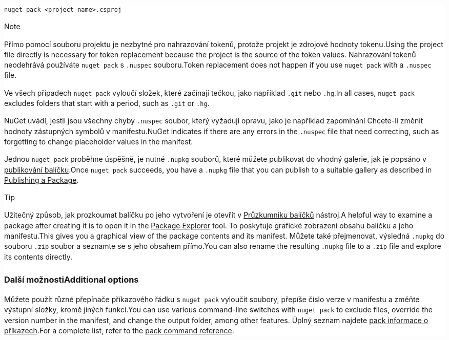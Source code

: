 ```cli
nuget pack <project-name>.csproj
```

> [!Note]
> <span data-ttu-id="13e01-308">Přímo pomocí souboru projektu je nezbytné pro nahrazování tokenů, protože projekt je zdrojové hodnoty tokenu.</span><span class="sxs-lookup"><span data-stu-id="13e01-308">Using the project file directly is necessary for token replacement because the project is the source of the token values.</span></span> <span data-ttu-id="13e01-309">Nahrazování tokenů neodehrává používáte `nuget pack` s `.nuspec` souboru.</span><span class="sxs-lookup"><span data-stu-id="13e01-309">Token replacement does not happen if you use `nuget pack` with a `.nuspec` file.</span></span>

<span data-ttu-id="13e01-310">Ve všech případech `nuget pack` vyloučí složek, které začínají tečkou, jako například `.git` nebo `.hg`.</span><span class="sxs-lookup"><span data-stu-id="13e01-310">In all cases, `nuget pack` excludes folders that start with a period, such as `.git` or `.hg`.</span></span>

<span data-ttu-id="13e01-311">NuGet uvádí, jestli jsou všechny chyby `.nuspec` soubor, který vyžadují opravu, jako je například zapomínání Chcete-li změnit hodnoty zástupných symbolů v manifestu.</span><span class="sxs-lookup"><span data-stu-id="13e01-311">NuGet indicates if there are any errors in the `.nuspec` file that need correcting, such as forgetting to change placeholder values in the manifest.</span></span>

<span data-ttu-id="13e01-312">Jednou `nuget pack` proběhne úspěšně, je nutné `.nupkg` souborů, které můžete publikovat do vhodný galerie, jak je popsáno v [publikování balíčku](../nuget-org/publish-a-package.md).</span><span class="sxs-lookup"><span data-stu-id="13e01-312">Once `nuget pack` succeeds, you have a `.nupkg` file that you can publish to a suitable gallery as described in [Publishing a Package](../nuget-org/publish-a-package.md).</span></span>

> [!Tip]
> <span data-ttu-id="13e01-313">Užitečný způsob, jak prozkoumat balíčku po jeho vytvoření je otevřít v [Průzkumníku balíčků](https://github.com/NuGetPackageExplorer/NuGetPackageExplorer) nástroj.</span><span class="sxs-lookup"><span data-stu-id="13e01-313">A helpful way to examine a package after creating it is to open it in the [Package Explorer](https://github.com/NuGetPackageExplorer/NuGetPackageExplorer) tool.</span></span> <span data-ttu-id="13e01-314">To poskytuje grafické zobrazení obsahu balíčku a jeho manifestu.</span><span class="sxs-lookup"><span data-stu-id="13e01-314">This gives you a graphical view of the package contents and its manifest.</span></span> <span data-ttu-id="13e01-315">Můžete také přejmenovat, výsledná `.nupkg` do souboru `.zip` soubor a seznamte se s jeho obsahem přímo.</span><span class="sxs-lookup"><span data-stu-id="13e01-315">You can also rename the resulting `.nupkg` file to a `.zip` file and explore its contents directly.</span></span>

### <a name="additional-options"></a><span data-ttu-id="13e01-316">Další možnosti</span><span class="sxs-lookup"><span data-stu-id="13e01-316">Additional options</span></span>

<span data-ttu-id="13e01-317">Můžete použít různé přepínače příkazového řádku s `nuget pack` vyloučit soubory, přepíše číslo verze v manifestu a změňte výstupní složky, kromě jiných funkcí.</span><span class="sxs-lookup"><span data-stu-id="13e01-317">You can use various command-line switches with `nuget pack` to exclude files, override the version number in the manifest, and change the output folder, among other features.</span></span> <span data-ttu-id="13e01-318">Úplný seznam najdete [pack informace o příkazech](../tools/cli-ref-pack.md).</span><span class="sxs-lookup"><span data-stu-id="13e01-318">For a complete list, refer to the [pack command reference](../tools/cli-ref-pack.md).</span></span>
